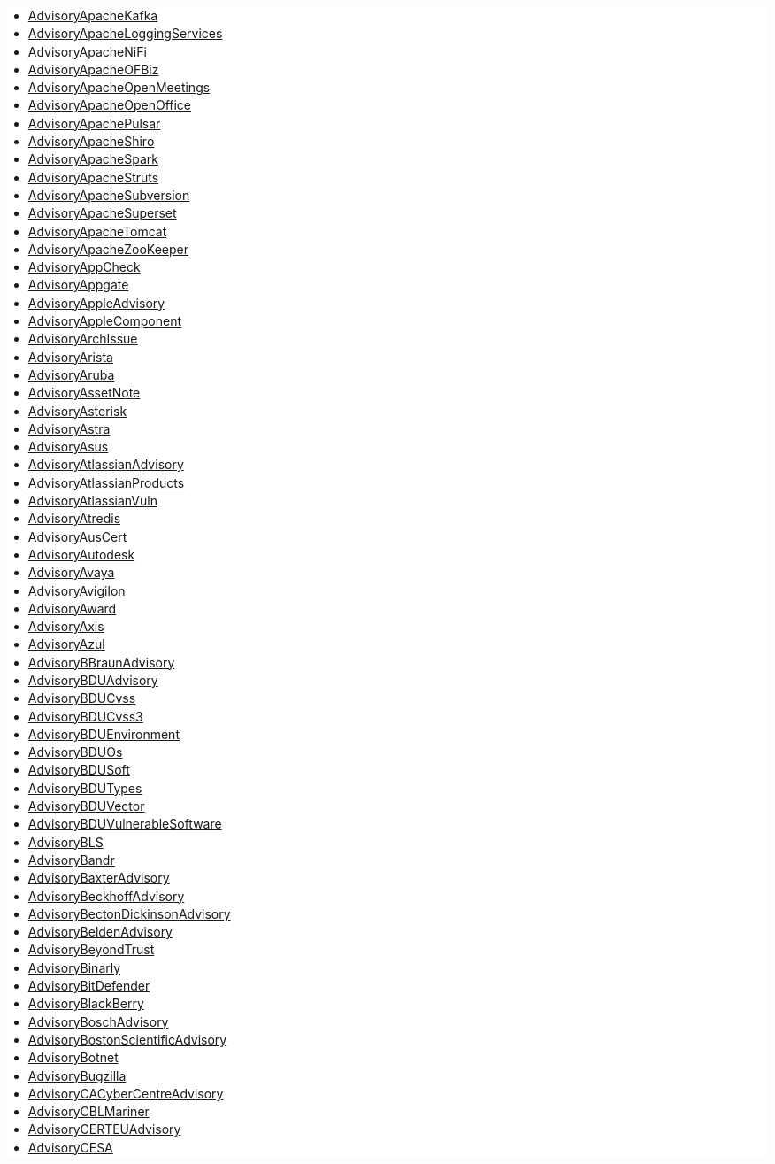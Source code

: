  - [AdvisoryApacheKafka](docs/AdvisoryApacheKafka.md)
 - [AdvisoryApacheLoggingServices](docs/AdvisoryApacheLoggingServices.md)
 - [AdvisoryApacheNiFi](docs/AdvisoryApacheNiFi.md)
 - [AdvisoryApacheOFBiz](docs/AdvisoryApacheOFBiz.md)
 - [AdvisoryApacheOpenMeetings](docs/AdvisoryApacheOpenMeetings.md)
 - [AdvisoryApacheOpenOffice](docs/AdvisoryApacheOpenOffice.md)
 - [AdvisoryApachePulsar](docs/AdvisoryApachePulsar.md)
 - [AdvisoryApacheShiro](docs/AdvisoryApacheShiro.md)
 - [AdvisoryApacheSpark](docs/AdvisoryApacheSpark.md)
 - [AdvisoryApacheStruts](docs/AdvisoryApacheStruts.md)
 - [AdvisoryApacheSubversion](docs/AdvisoryApacheSubversion.md)
 - [AdvisoryApacheSuperset](docs/AdvisoryApacheSuperset.md)
 - [AdvisoryApacheTomcat](docs/AdvisoryApacheTomcat.md)
 - [AdvisoryApacheZooKeeper](docs/AdvisoryApacheZooKeeper.md)
 - [AdvisoryAppCheck](docs/AdvisoryAppCheck.md)
 - [AdvisoryAppgate](docs/AdvisoryAppgate.md)
 - [AdvisoryAppleAdvisory](docs/AdvisoryAppleAdvisory.md)
 - [AdvisoryAppleComponent](docs/AdvisoryAppleComponent.md)
 - [AdvisoryArchIssue](docs/AdvisoryArchIssue.md)
 - [AdvisoryArista](docs/AdvisoryArista.md)
 - [AdvisoryAruba](docs/AdvisoryAruba.md)
 - [AdvisoryAssetNote](docs/AdvisoryAssetNote.md)
 - [AdvisoryAsterisk](docs/AdvisoryAsterisk.md)
 - [AdvisoryAstra](docs/AdvisoryAstra.md)
 - [AdvisoryAsus](docs/AdvisoryAsus.md)
 - [AdvisoryAtlassianAdvisory](docs/AdvisoryAtlassianAdvisory.md)
 - [AdvisoryAtlassianProducts](docs/AdvisoryAtlassianProducts.md)
 - [AdvisoryAtlassianVuln](docs/AdvisoryAtlassianVuln.md)
 - [AdvisoryAtredis](docs/AdvisoryAtredis.md)
 - [AdvisoryAusCert](docs/AdvisoryAusCert.md)
 - [AdvisoryAutodesk](docs/AdvisoryAutodesk.md)
 - [AdvisoryAvaya](docs/AdvisoryAvaya.md)
 - [AdvisoryAvigilon](docs/AdvisoryAvigilon.md)
 - [AdvisoryAward](docs/AdvisoryAward.md)
 - [AdvisoryAxis](docs/AdvisoryAxis.md)
 - [AdvisoryAzul](docs/AdvisoryAzul.md)
 - [AdvisoryBBraunAdvisory](docs/AdvisoryBBraunAdvisory.md)
 - [AdvisoryBDUAdvisory](docs/AdvisoryBDUAdvisory.md)
 - [AdvisoryBDUCvss](docs/AdvisoryBDUCvss.md)
 - [AdvisoryBDUCvss3](docs/AdvisoryBDUCvss3.md)
 - [AdvisoryBDUEnvironment](docs/AdvisoryBDUEnvironment.md)
 - [AdvisoryBDUOs](docs/AdvisoryBDUOs.md)
 - [AdvisoryBDUSoft](docs/AdvisoryBDUSoft.md)
 - [AdvisoryBDUTypes](docs/AdvisoryBDUTypes.md)
 - [AdvisoryBDUVector](docs/AdvisoryBDUVector.md)
 - [AdvisoryBDUVulnerableSoftware](docs/AdvisoryBDUVulnerableSoftware.md)
 - [AdvisoryBLS](docs/AdvisoryBLS.md)
 - [AdvisoryBandr](docs/AdvisoryBandr.md)
 - [AdvisoryBaxterAdvisory](docs/AdvisoryBaxterAdvisory.md)
 - [AdvisoryBeckhoffAdvisory](docs/AdvisoryBeckhoffAdvisory.md)
 - [AdvisoryBectonDickinsonAdvisory](docs/AdvisoryBectonDickinsonAdvisory.md)
 - [AdvisoryBeldenAdvisory](docs/AdvisoryBeldenAdvisory.md)
 - [AdvisoryBeyondTrust](docs/AdvisoryBeyondTrust.md)
 - [AdvisoryBinarly](docs/AdvisoryBinarly.md)
 - [AdvisoryBitDefender](docs/AdvisoryBitDefender.md)
 - [AdvisoryBlackBerry](docs/AdvisoryBlackBerry.md)
 - [AdvisoryBoschAdvisory](docs/AdvisoryBoschAdvisory.md)
 - [AdvisoryBostonScientificAdvisory](docs/AdvisoryBostonScientificAdvisory.md)
 - [AdvisoryBotnet](docs/AdvisoryBotnet.md)
 - [AdvisoryBugzilla](docs/AdvisoryBugzilla.md)
 - [AdvisoryCACyberCentreAdvisory](docs/AdvisoryCACyberCentreAdvisory.md)
 - [AdvisoryCBLMariner](docs/AdvisoryCBLMariner.md)
 - [AdvisoryCERTEUAdvisory](docs/AdvisoryCERTEUAdvisory.md)
 - [AdvisoryCESA](docs/AdvisoryCESA.md)